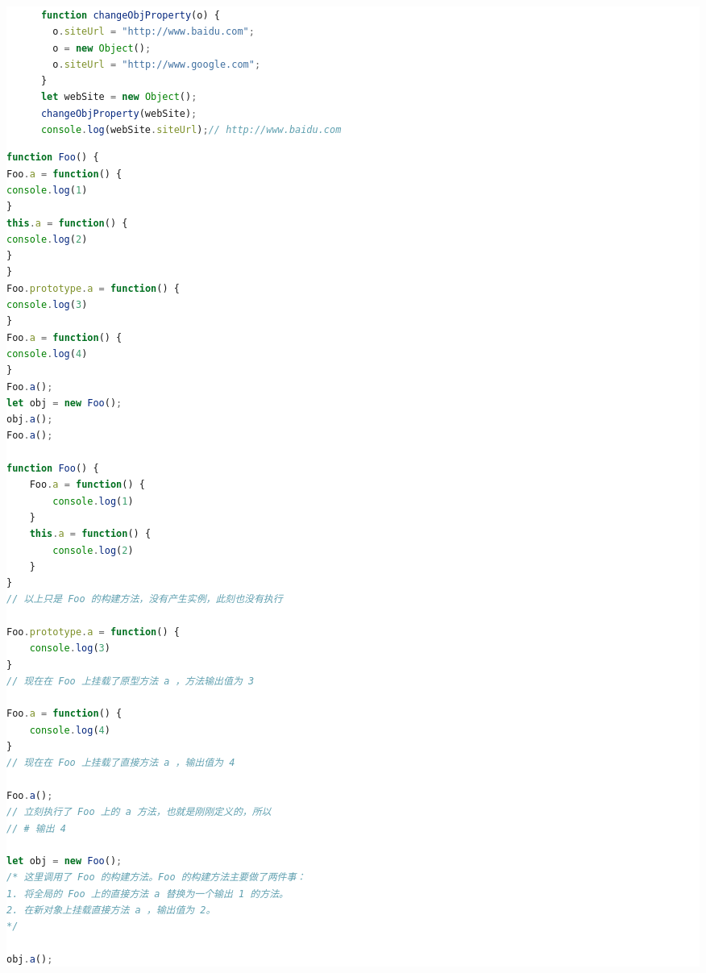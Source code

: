 

```javascript
      function changeObjProperty(o) {
        o.siteUrl = "http://www.baidu.com";
        o = new Object();
        o.siteUrl = "http://www.google.com";
      }
      let webSite = new Object();
      changeObjProperty(webSite);
      console.log(webSite.siteUrl);// http://www.baidu.com
```



```javascript
function Foo() {
Foo.a = function() {
console.log(1)
}
this.a = function() {
console.log(2)
}
}
Foo.prototype.a = function() {
console.log(3)
}
Foo.a = function() {
console.log(4)
}
Foo.a();
let obj = new Foo();
obj.a();
Foo.a();

function Foo() {
    Foo.a = function() {
        console.log(1)
    }
    this.a = function() {
        console.log(2)
    }
}
// 以上只是 Foo 的构建方法，没有产生实例，此刻也没有执行

Foo.prototype.a = function() {
    console.log(3)
}
// 现在在 Foo 上挂载了原型方法 a ，方法输出值为 3

Foo.a = function() {
    console.log(4)
}
// 现在在 Foo 上挂载了直接方法 a ，输出值为 4

Foo.a();
// 立刻执行了 Foo 上的 a 方法，也就是刚刚定义的，所以
// # 输出 4

let obj = new Foo();
/* 这里调用了 Foo 的构建方法。Foo 的构建方法主要做了两件事：
1. 将全局的 Foo 上的直接方法 a 替换为一个输出 1 的方法。
2. 在新对象上挂载直接方法 a ，输出值为 2。
*/

obj.a();
```